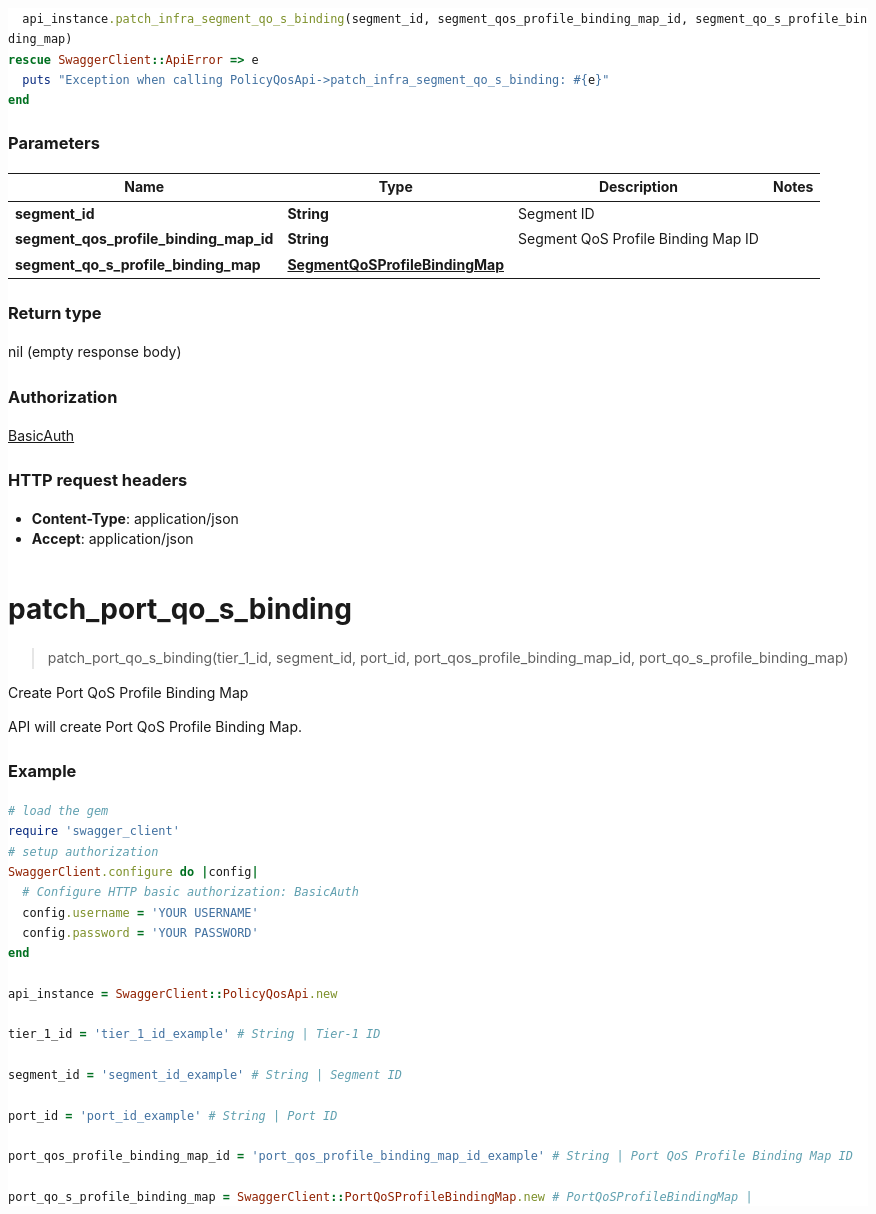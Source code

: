 ```ruby
  api_instance.patch_infra_segment_qo_s_binding(segment_id, segment_qos_profile_binding_map_id, segment_qo_s_profile_binding_map)
rescue SwaggerClient::ApiError => e
  puts "Exception when calling PolicyQosApi->patch_infra_segment_qo_s_binding: #{e}"
end
```

### Parameters

Name | Type | Description  | Notes
------------- | ------------- | ------------- | -------------
 **segment_id** | **String**| Segment ID | 
 **segment_qos_profile_binding_map_id** | **String**| Segment QoS Profile Binding Map ID | 
 **segment_qo_s_profile_binding_map** | [**SegmentQoSProfileBindingMap**](SegmentQoSProfileBindingMap.md)|  | 

### Return type

nil (empty response body)

### Authorization

[BasicAuth](../README.md#BasicAuth)

### HTTP request headers

 - **Content-Type**: application/json
 - **Accept**: application/json



# **patch_port_qo_s_binding**
> patch_port_qo_s_binding(tier_1_id, segment_id, port_id, port_qos_profile_binding_map_id, port_qo_s_profile_binding_map)

Create Port QoS Profile Binding Map

API will create Port QoS Profile Binding Map.

### Example
```ruby
# load the gem
require 'swagger_client'
# setup authorization
SwaggerClient.configure do |config|
  # Configure HTTP basic authorization: BasicAuth
  config.username = 'YOUR USERNAME'
  config.password = 'YOUR PASSWORD'
end

api_instance = SwaggerClient::PolicyQosApi.new

tier_1_id = 'tier_1_id_example' # String | Tier-1 ID

segment_id = 'segment_id_example' # String | Segment ID

port_id = 'port_id_example' # String | Port ID

port_qos_profile_binding_map_id = 'port_qos_profile_binding_map_id_example' # String | Port QoS Profile Binding Map ID

port_qo_s_profile_binding_map = SwaggerClient::PortQoSProfileBindingMap.new # PortQoSProfileBindingMap | 

```
